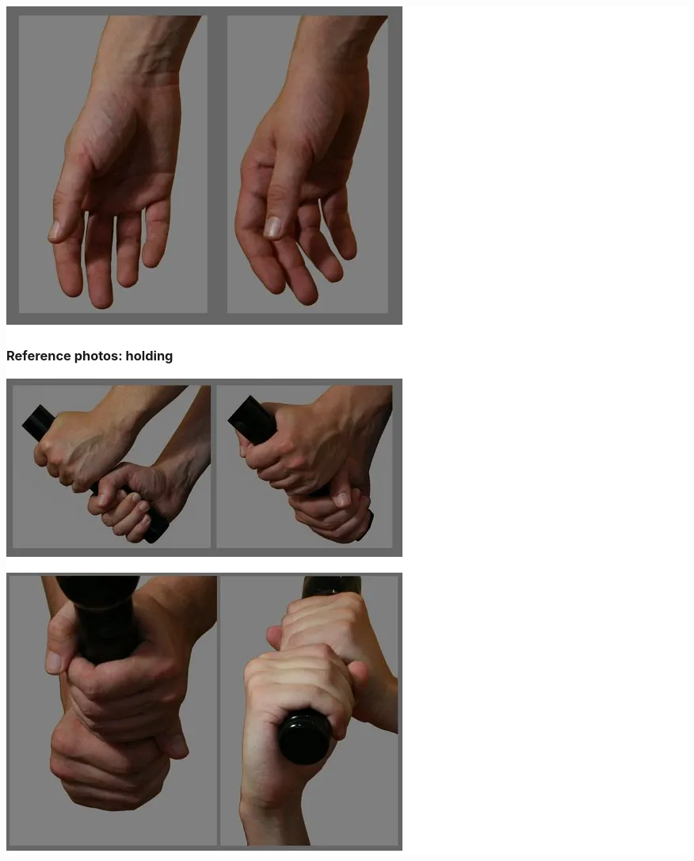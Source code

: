 ![Relaxed set 4](images/hands-relax-set-4.webp)

### Reference photos: holding

![Holding set 1](images/hands-hold-set-1.webp)

![Holding set 3](images/hands-hold-set-2.webp)
